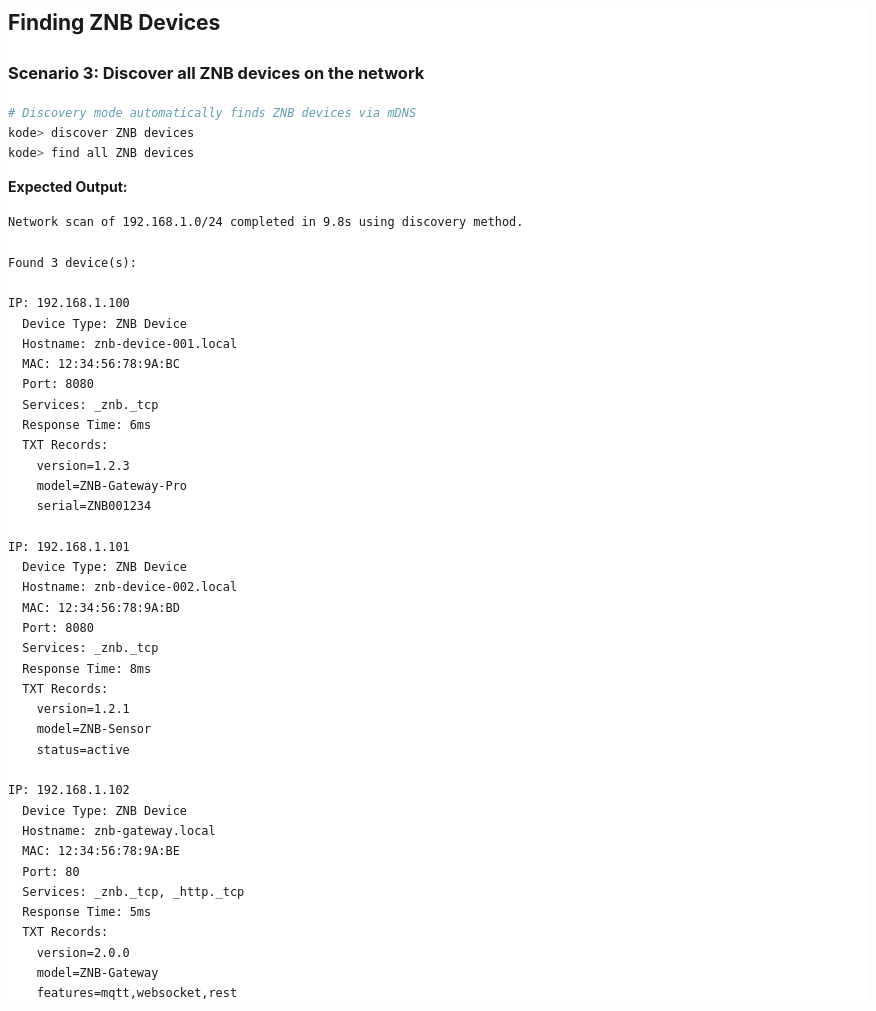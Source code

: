 
## Finding ZNB Devices

### Scenario 3: Discover all ZNB devices on the network

```bash
# Discovery mode automatically finds ZNB devices via mDNS
kode> discover ZNB devices
kode> find all ZNB devices
```

**Expected Output:**
```
Network scan of 192.168.1.0/24 completed in 9.8s using discovery method.

Found 3 device(s):

IP: 192.168.1.100
  Device Type: ZNB Device
  Hostname: znb-device-001.local
  MAC: 12:34:56:78:9A:BC
  Port: 8080
  Services: _znb._tcp
  Response Time: 6ms
  TXT Records:
    version=1.2.3
    model=ZNB-Gateway-Pro
    serial=ZNB001234

IP: 192.168.1.101
  Device Type: ZNB Device
  Hostname: znb-device-002.local
  MAC: 12:34:56:78:9A:BD
  Port: 8080
  Services: _znb._tcp
  Response Time: 8ms
  TXT Records:
    version=1.2.1
    model=ZNB-Sensor
    status=active

IP: 192.168.1.102
  Device Type: ZNB Device
  Hostname: znb-gateway.local
  MAC: 12:34:56:78:9A:BE
  Port: 80
  Services: _znb._tcp, _http._tcp
  Response Time: 5ms
  TXT Records:
    version=2.0.0
    model=ZNB-Gateway
    features=mqtt,websocket,rest
```
